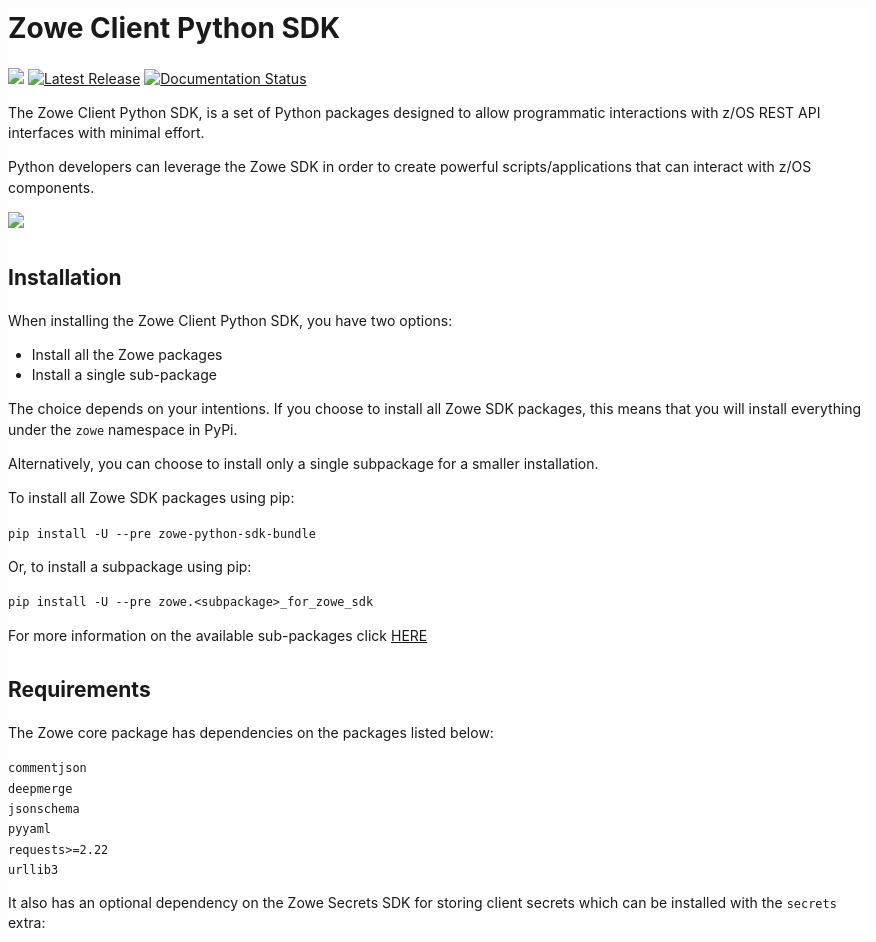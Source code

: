 # Zowe Client Python SDK

![](https://img.shields.io/badge/license-EPL--2.0-blue) [![Latest Release](https://img.shields.io/github/v/release/zowe/zowe-client-python-sdk)](https://github.com/zowe/zowe-client-python-sdk/releases/latest) [![Documentation Status](https://readthedocs.org/projects/zowe-client-python-sdk/badge/?version=latest)](https://zowe-client-python-sdk.readthedocs.io/en/latest/index.html)

The Zowe Client Python SDK, is a set of Python packages designed to allow programmatic
interactions with z/OS REST API interfaces with minimal effort.

Python developers can leverage the Zowe SDK in order to create powerful scripts/applications
that can interact with z/OS components.

![](./img/zowesdk.gif)

## Installation

When installing the Zowe Client Python SDK, you have two options:

- Install all the Zowe packages
- Install a single sub-package

The choice depends on your intentions. If you choose to install all Zowe SDK packages,
this means that you will install everything under the `zowe` namespace in PyPi.

Alternatively, you can choose to install only a single subpackage for a smaller installation.

To install all Zowe SDK packages using pip:

```
pip install -U --pre zowe-python-sdk-bundle
```

Or, to install a subpackage using pip:

```
pip install -U --pre zowe.<subpackage>_for_zowe_sdk
```

For more information on the available sub-packages click [HERE](https://zowe-client-python-sdk.readthedocs.io/en/latest/packages/packages.html)



## Requirements

The Zowe core package has dependencies on the packages listed below:

```
commentjson
deepmerge
jsonschema
pyyaml
requests>=2.22
urllib3
```

It also has an optional dependency on the Zowe Secrets SDK for storing client secrets which can be installed with the `secrets` extra:
